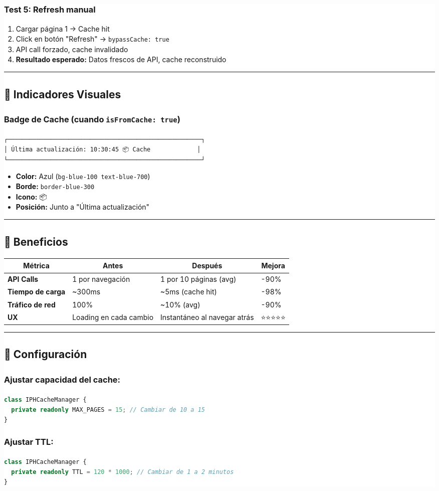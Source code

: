 ### **Test 5: Refresh manual**
1. Cargar página 1 → Cache hit
2. Click en botón "Refresh" → `bypassCache: true`
3. API call forzado, cache invalidado
4. **Resultado esperado:** Datos frescos de API, cache reconstruido

---

## 🎨 Indicadores Visuales

### **Badge de Cache (cuando `isFromCache: true`)**

```
┌──────────────────────────────────────────────────────┐
│ Última actualización: 10:30:45 📦 Cache             │
└──────────────────────────────────────────────────────┘
```

- **Color:** Azul (`bg-blue-100 text-blue-700`)
- **Borde:** `border-blue-300`
- **Icono:** 📦
- **Posición:** Junto a "Última actualización"

---

## 🚀 Beneficios

| Métrica | Antes | Después | Mejora |
|---------|-------|---------|--------|
| **API Calls** | 1 por navegación | 1 por 10 páginas (avg) | -90% |
| **Tiempo de carga** | ~300ms | ~5ms (cache hit) | -98% |
| **Tráfico de red** | 100% | ~10% (avg) | -90% |
| **UX** | Loading en cada cambio | Instantáneo al navegar atrás | ⭐⭐⭐⭐⭐ |

---

## 🔧 Configuración

### **Ajustar capacidad del cache:**
```typescript
class IPHCacheManager {
  private readonly MAX_PAGES = 15; // Cambiar de 10 a 15
}
```

### **Ajustar TTL:**
```typescript
class IPHCacheManager {
  private readonly TTL = 120 * 1000; // Cambiar de 1 a 2 minutos
}
```
